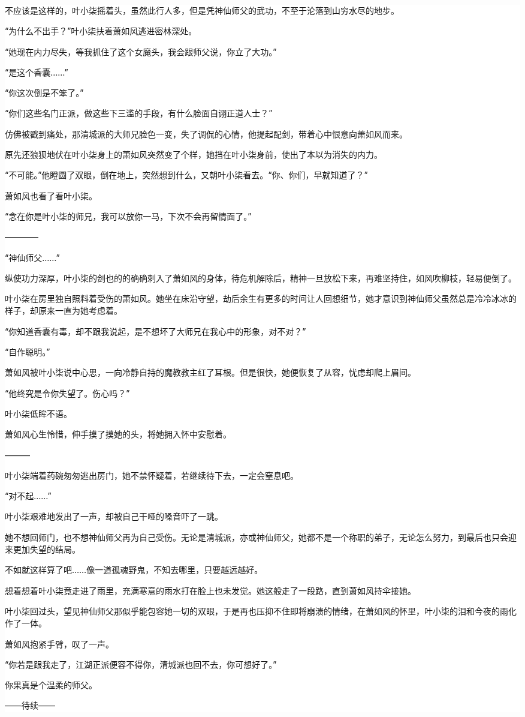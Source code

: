 不应该是这样的，叶小柒摇着头，虽然此行人多，但是凭神仙师父的武功，不至于沦落到山穷水尽的地步。

“为什么不出手？”叶小柒扶着萧如风逃进密林深处。

“她现在内力尽失，等我抓住了这个女魔头，我会跟师父说，你立了大功。”

“是这个香囊……”

“你这次倒是不笨了。”

“你们这些名门正派，做这些下三滥的手段，有什么脸面自诩正道人士？”

仿佛被戳到痛处，那清城派的大师兄脸色一变，失了调侃的心情，他提起配剑，带着心中恨意向萧如风而来。

原先还狼狈地伏在叶小柒身上的萧如风突然变了个样，她挡在叶小柒身前，使出了本以为消失的内力。

“不可能。”他瞪圆了双眼，倒在地上，突然想到什么，又朝叶小柒看去。“你、你们，早就知道了？”

萧如风也看了看叶小柒。

“念在你是叶小柒的师兄，我可以放你一马，下次不会再留情面了。”

————

“神仙师父……”

纵使功力深厚，叶小柒的剑也的的确确刺入了萧如风的身体，待危机解除后，精神一旦放松下来，再难坚持住，如风吹柳枝，轻易便倒了。

叶小柒在房里独自照料着受伤的萧如风。她坐在床沿守望，劫后余生有更多的时间让人回想细节，她才意识到神仙师父虽然总是冷冷冰冰的样子，却原来一直为她考虑着。

“你知道香囊有毒，却不跟我说起，是不想坏了大师兄在我心中的形象，对不对？”

“自作聪明。”

萧如风被叶小柒说中心思，一向冷静自持的魔教教主红了耳根。但是很快，她便恢复了从容，忧虑却爬上眉间。

“他终究是令你失望了。伤心吗？”

叶小柒低眸不语。

萧如风心生怜惜，伸手摸了摸她的头，将她拥入怀中安慰着。

———

叶小柒端着药碗匆匆逃出房门，她不禁怀疑着，若继续待下去，一定会窒息吧。

“对不起……”

叶小柒艰难地发出了一声，却被自己干哑的嗓音吓了一跳。

她不想回师门，也不想神仙师父再为自己受伤。无论是清城派，亦或神仙师父，她都不是一个称职的弟子，无论怎么努力，到最后也只会迎来更加失望的结局。

不如就这样算了吧……像一道孤魂野鬼，不知去哪里，只要越远越好。

想着想着叶小柒竟走进了雨里，充满寒意的雨水打在脸上也未发觉。她这般走了一段路，直到萧如风持伞接她。

叶小柒回过头，望见神仙师父那似乎能包容她一切的双眼，于是再也压抑不住即将崩溃的情绪，在萧如风的怀里，叶小柒的泪和今夜的雨化作了一体。

萧如风抱紧手臂，叹了一声。

“你若是跟我走了，江湖正派便容不得你，清城派也回不去，你可想好了。”

你果真是个温柔的师父。

——待续——
